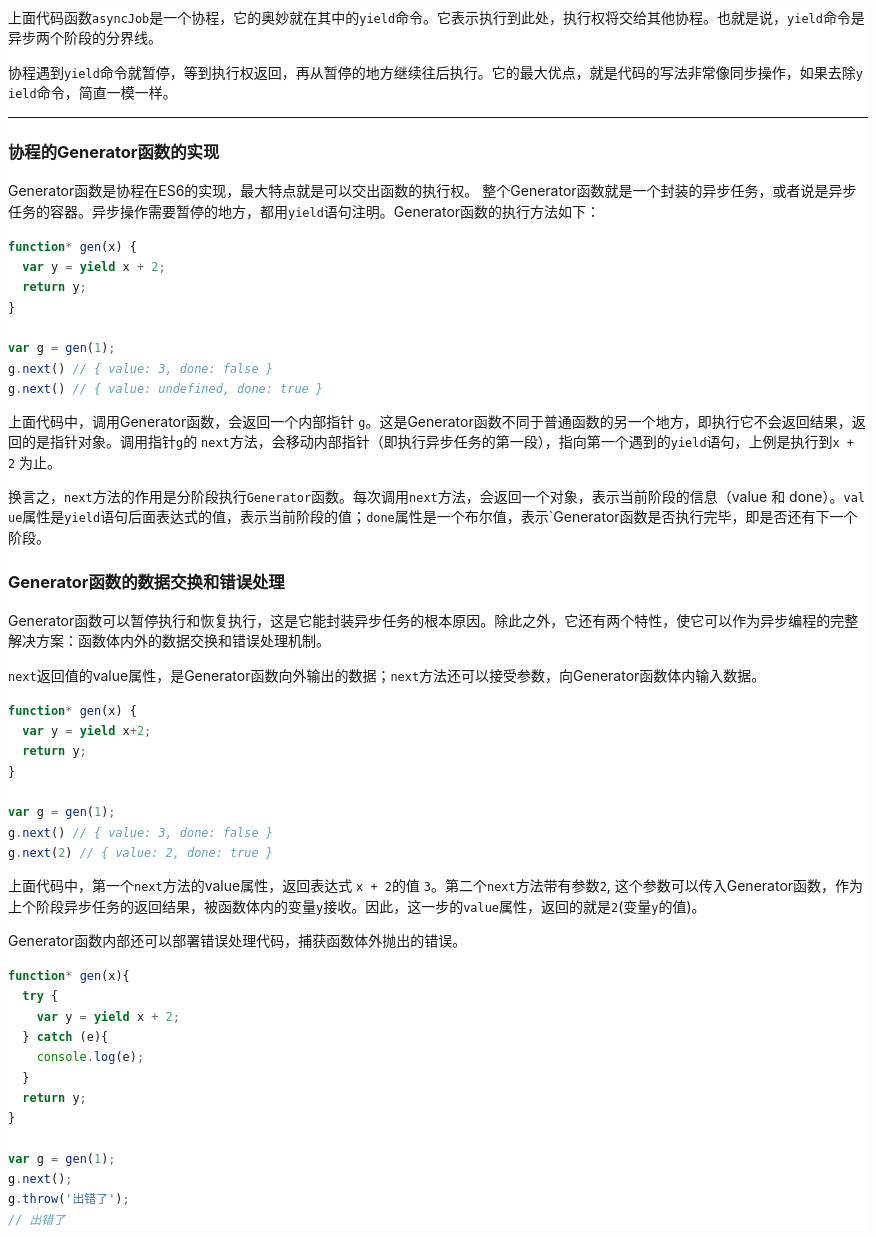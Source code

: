 上面代码函数`asyncJob`是一个协程，它的奥妙就在其中的`yield`命令。它表示执行到此处，执行权将交给其他协程。也就是说，`yield`命令是异步两个阶段的分界线。

协程遇到`yield`命令就暂停，等到执行权返回，再从暂停的地方继续往后执行。它的最大优点，就是代码的写法非常像同步操作，如果去除`yield`命令，简直一模一样。

---

### 协程的Generator函数的实现

Generator函数是协程在ES6的实现，最大特点就是可以交出函数的执行权。
整个Generator函数就是一个封装的异步任务，或者说是异步任务的容器。异步操作需要暂停的地方，都用`yield`语句注明。Generator函数的执行方法如下：

```js
function* gen(x) {
  var y = yield x + 2;
  return y;
}

var g = gen(1);
g.next() // { value: 3, done: false }
g.next() // { value: undefined, done: true }
```

上面代码中，调用Generator函数，会返回一个内部指针 `g`。这是Generator函数不同于普通函数的另一个地方，即执行它不会返回结果，返回的是指针对象。调用指针`g`的 `next`方法，会移动内部指针（即执行异步任务的第一段），指向第一个遇到的`yield`语句，上例是执行到`x + 2` 为止。

换言之，`next`方法的作用是分阶段执行`Generator`函数。每次调用`next`方法，会返回一个对象，表示当前阶段的信息（value 和 done）。`value`属性是`yield`语句后面表达式的值，表示当前阶段的值；`done`属性是一个布尔值，表示`Generator函数是否执行完毕，即是否还有下一个阶段。


### Generator函数的数据交换和错误处理

Generator函数可以暂停执行和恢复执行，这是它能封装异步任务的根本原因。除此之外，它还有两个特性，使它可以作为异步编程的完整解决方案：函数体内外的数据交换和错误处理机制。

`next`返回值的value属性，是Generator函数向外输出的数据；`next`方法还可以接受参数，向Generator函数体内输入数据。

```js
function* gen(x) {
  var y = yield x+2;
  return y;
}

var g = gen(1);
g.next() // { value: 3, done: false }
g.next(2) // { value: 2, done: true }
```

上面代码中，第一个`next`方法的value属性，返回表达式 `x + 2`的值 `3`。第二个`next`方法带有参数`2`, 这个参数可以传入Generator函数，作为上个阶段异步任务的返回结果，被函数体内的变量`y`接收。因此，这一步的`value`属性，返回的就是`2`(变量`y`的值)。

Generator函数内部还可以部署错误处理代码，捕获函数体外抛出的错误。

```js
function* gen(x){
  try {
    var y = yield x + 2;
  } catch (e){
    console.log(e);
  }
  return y;
}

var g = gen(1);
g.next();
g.throw('出错了');
// 出错了
```
